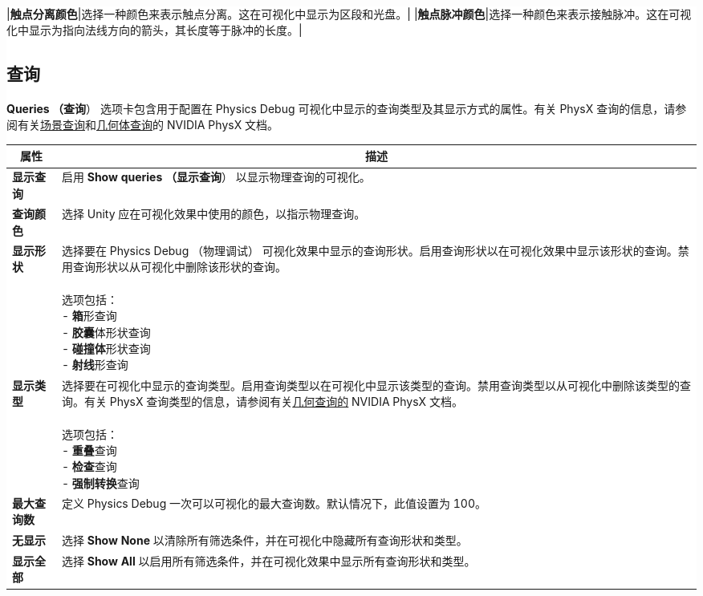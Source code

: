 |**触点分离颜色**|选择一种颜色来表示触点分离。这在可视化中显示为区段和光盘。|
|**触点脉冲颜色**|选择一种颜色来表示接触脉冲。这在可视化中显示为指向法线方向的箭头，其长度等于脉冲的长度。|

## 查询

**Queries （查询**） 选项卡包含用于配置在 Physics Debug 可视化中显示的查询类型及其显示方式的属性。有关 PhysX 查询的信息，请参阅有关[场景查询](https://gameworksdocs.nvidia.com/PhysX/4.1/documentation/physxguide/Manual/SceneQueries.html)和[几何体查询](https://gameworksdocs.nvidia.com/PhysX/4.1/documentation/physxguide/Manual/GeometryQueries.html)的 NVIDIA PhysX 文档。

| **属性**    | **描述**                                                                                                                                                                                                                                                                       |
| --------- | ---------------------------------------------------------------------------------------------------------------------------------------------------------------------------------------------------------------------------------------------------------------------------- |
| **显示查询**  | 启用 **Show queries （显示查询**） 以显示物理查询的可视化。                                                                                                                                                                                                                                      |
| **查询颜色**  | 选择 Unity 应在可视化效果中使用的颜色，以指示物理查询。                                                                                                                                                                                                                                              |
| **显示形状**  | 选择要在 Physics Debug （物理调试） 可视化效果中显示的查询形状。启用查询形状以在可视化效果中显示该形状的查询。禁用查询形状以从可视化中删除该形状的查询。  <br>  <br>选项包括：  <br>- **箱**形查询  <br>- **胶囊**体形状查询  <br>- **碰撞体**形状查询  <br>- **射线**形查询                                                                                                 |
| **显示类型**  | 选择要在可视化中显示的查询类型。启用查询类型以在可视化中显示该类型的查询。禁用查询类型以从可视化中删除该类型的查询。有关 PhysX 查询类型的信息，请参阅有关[几何查询的](https://gameworksdocs.nvidia.com/PhysX/4.1/documentation/physxguide/Manual/GeometryQueries.html) NVIDIA PhysX 文档。  <br>  <br>选项包括：  <br>- **重叠**查询  <br>- **检查**查询  <br>- **强制转换**查询 |
| **最大查询数** | 定义 Physics Debug 一次可以可视化的最大查询数。默认情况下，此值设置为 100。                                                                                                                                                                                                                              |
| **无显示**   | 选择 **Show None** 以清除所有筛选条件，并在可视化中隐藏所有查询形状和类型。                                                                                                                                                                                                                                |
| **显示全部**  | 选择 **Show All** 以启用所有筛选条件，并在可视化效果中显示所有查询形状和类型。                                                                                                                                                                                                                               |